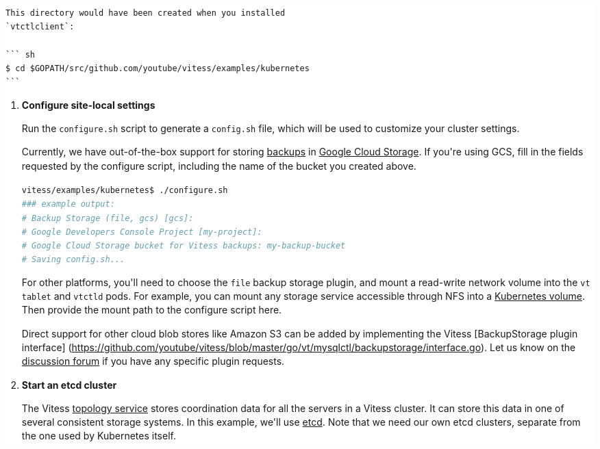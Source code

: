     This directory would have been created when you installed
    `vtctlclient`:

    ``` sh
    $ cd $GOPATH/src/github.com/youtube/vitess/examples/kubernetes
    ```

1.  **Configure site-local settings**

    Run the `configure.sh` script to generate a `config.sh` file, which will be
    used to customize your cluster settings.

    Currently, we have out-of-the-box support for storing
    [backups](http://vitess.io/user-guide/backup-and-restore.html) in
    [Google Cloud Storage](https://cloud.google.com/storage/). If you're using
    GCS, fill in the fields requested by the configure script, including the
    name of the bucket you created above.

    ``` sh
    vitess/examples/kubernetes$ ./configure.sh
    ### example output:
    # Backup Storage (file, gcs) [gcs]:
    # Google Developers Console Project [my-project]:
    # Google Cloud Storage bucket for Vitess backups: my-backup-bucket
    # Saving config.sh...
    ```

    For other platforms, you'll need to choose the `file` backup storage plugin,
    and mount a read-write network volume into the `vttablet` and `vtctld` pods.
    For example, you can mount any storage service accessible through NFS into a
    [Kubernetes volume](http://kubernetes.io/v1.1/docs/user-guide/volumes.html#nfs).
    Then provide the mount path to the configure script here.

    Direct support for other cloud blob stores like Amazon S3 can be added by
    implementing the Vitess [BackupStorage plugin interface]
    (https://github.com/youtube/vitess/blob/master/go/vt/mysqlctl/backupstorage/interface.go).
    Let us know on the [discussion forum](https://groups.google.com/forum/#!forum/vitess)
    if you have any specific plugin requests.

1.  **Start an etcd cluster**

    The Vitess [topology service](http://vitess.io/overview/concepts.html#topology-service)
    stores coordination data for all the servers in a Vitess cluster.
    It can store this data in one of several consistent storage systems.
    In this example, we'll use [etcd](https://github.com/coreos/etcd).
    Note that we need our own etcd clusters, separate from the one used by
    Kubernetes itself.
